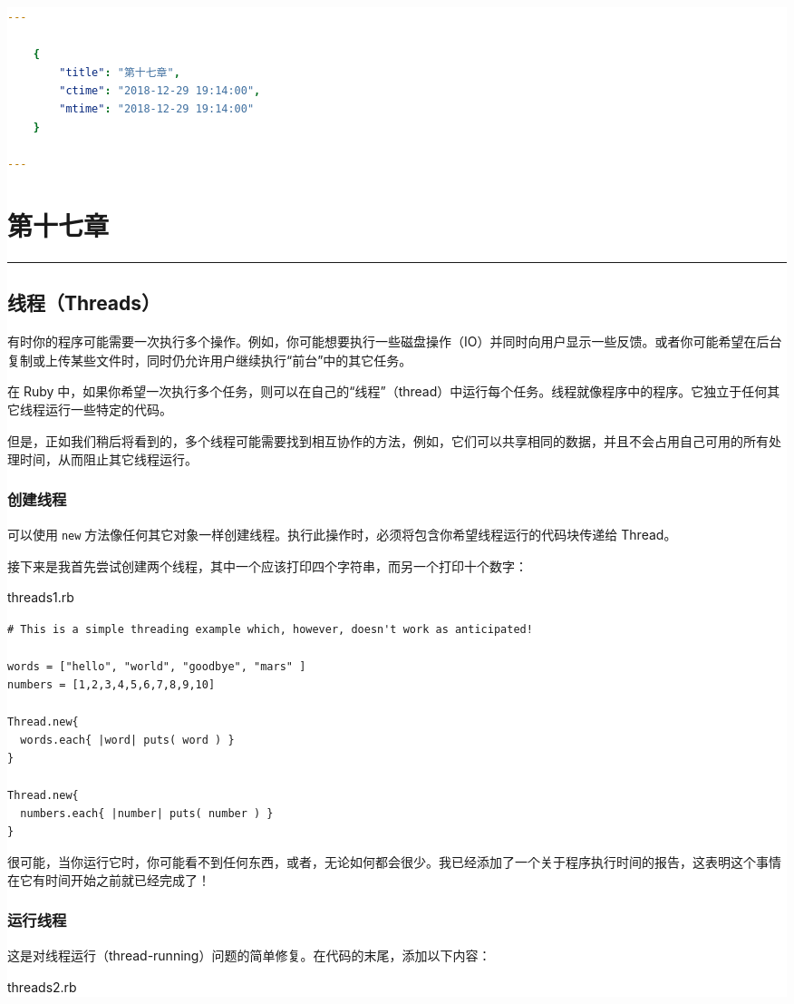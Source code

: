```yaml
---

	{
		"title": "第十七章",
		"ctime": "2018-12-29 19:14:00",
		"mtime": "2018-12-29 19:14:00"
	}

---
```


# 第十七章

***

## 线程（Threads）

有时你的程序可能需要一次执行多个操作。例如，你可能想要执行一些磁盘操作（IO）并同时向用户显示一些反馈。或者你可能希望在后台复制或上传某些文件时，同时仍允许用户继续执行“前台”中的其它任务。

在 Ruby 中，如果你希望一次执行多个任务，则可以在自己的“线程”（thread）中运行每个任务。线程就像程序中的程序。它独立于任何其它线程运行一些特定的代码。

但是，正如我们稍后将看到的，多个线程可能需要找到相互协作的方法，例如，它们可以共享相同的数据，并且不会占用自己可用的所有处理时间，从而阻止其它线程运行。

### 创建线程

可以使用 `new` 方法像任何其它对象一样创建线程。执行此操作时，必须将包含你希望线程运行的代码块传递给 Thread。

接下来是我首先尝试创建两个线程，其中一个应该打印四个字符串，而另一个打印十个数字：

<div class="code-file clearfix"><span>threads1.rb</span></div>

	# This is a simple threading example which, however, doesn't work as anticipated!

	words = ["hello", "world", "goodbye", "mars" ]
	numbers = [1,2,3,4,5,6,7,8,9,10]

	Thread.new{
	  words.each{ |word| puts( word ) }
	}

	Thread.new{
	  numbers.each{ |number| puts( number ) }
	}

很可能，当你运行它时，你可能看不到任何东西，或者，无论如何都会很少。我已经添加了一个关于程序执行时间的报告，这表明这个事情在它有时间开始之前就已经完成了！

### 运行线程

这是对线程运行（thread-running）问题的简单修复。在代码的末尾，添加以下内容：

<div class="code-file clearfix"><span>threads2.rb</span></div>
